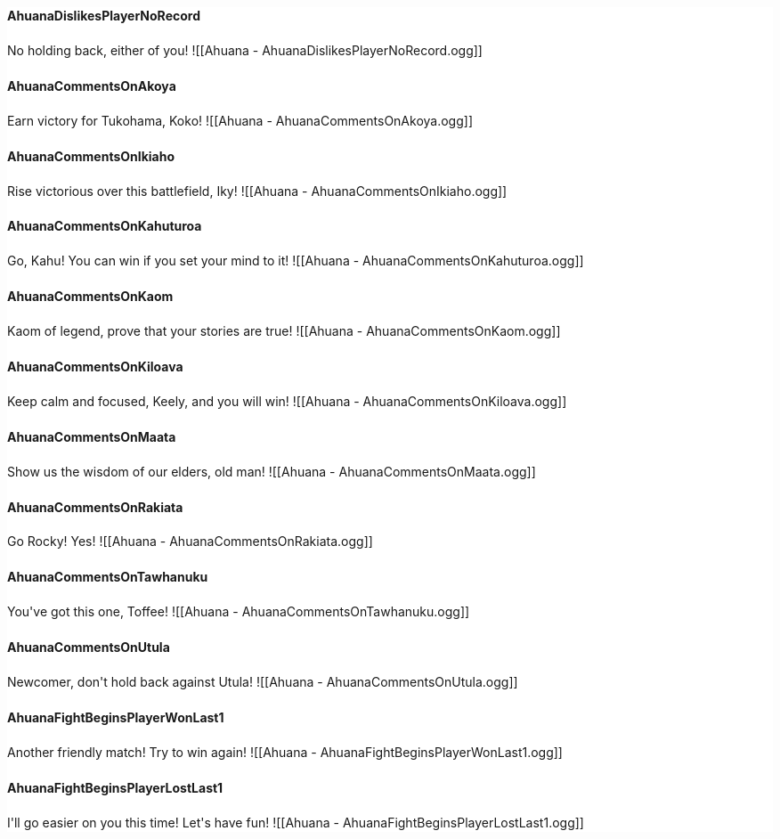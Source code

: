 #### AhuanaDislikesPlayerNoRecord
No holding back, either of you!
![[Ahuana - AhuanaDislikesPlayerNoRecord.ogg]]

#### AhuanaCommentsOnAkoya
Earn victory for Tukohama, Koko!
![[Ahuana - AhuanaCommentsOnAkoya.ogg]]

#### AhuanaCommentsOnIkiaho
Rise victorious over this battlefield, Iky!
![[Ahuana - AhuanaCommentsOnIkiaho.ogg]]

#### AhuanaCommentsOnKahuturoa
Go, Kahu! You can win if you set your mind to it!
![[Ahuana - AhuanaCommentsOnKahuturoa.ogg]]

#### AhuanaCommentsOnKaom
Kaom of legend, prove that your stories are true!
![[Ahuana - AhuanaCommentsOnKaom.ogg]]

#### AhuanaCommentsOnKiloava
Keep calm and focused, Keely, and you will win!
![[Ahuana - AhuanaCommentsOnKiloava.ogg]]

#### AhuanaCommentsOnMaata
Show us the wisdom of our elders, old man!
![[Ahuana - AhuanaCommentsOnMaata.ogg]]

#### AhuanaCommentsOnRakiata
Go Rocky! Yes!
![[Ahuana - AhuanaCommentsOnRakiata.ogg]]

#### AhuanaCommentsOnTawhanuku
You've got this one, Toffee!
![[Ahuana - AhuanaCommentsOnTawhanuku.ogg]]

#### AhuanaCommentsOnUtula
Newcomer, don't hold back against Utula!
![[Ahuana - AhuanaCommentsOnUtula.ogg]]

#### AhuanaFightBeginsPlayerWonLast1
Another friendly match! Try to win again!
![[Ahuana - AhuanaFightBeginsPlayerWonLast1.ogg]]

#### AhuanaFightBeginsPlayerLostLast1
I'll go easier on you this time! Let's have fun!
![[Ahuana - AhuanaFightBeginsPlayerLostLast1.ogg]]
